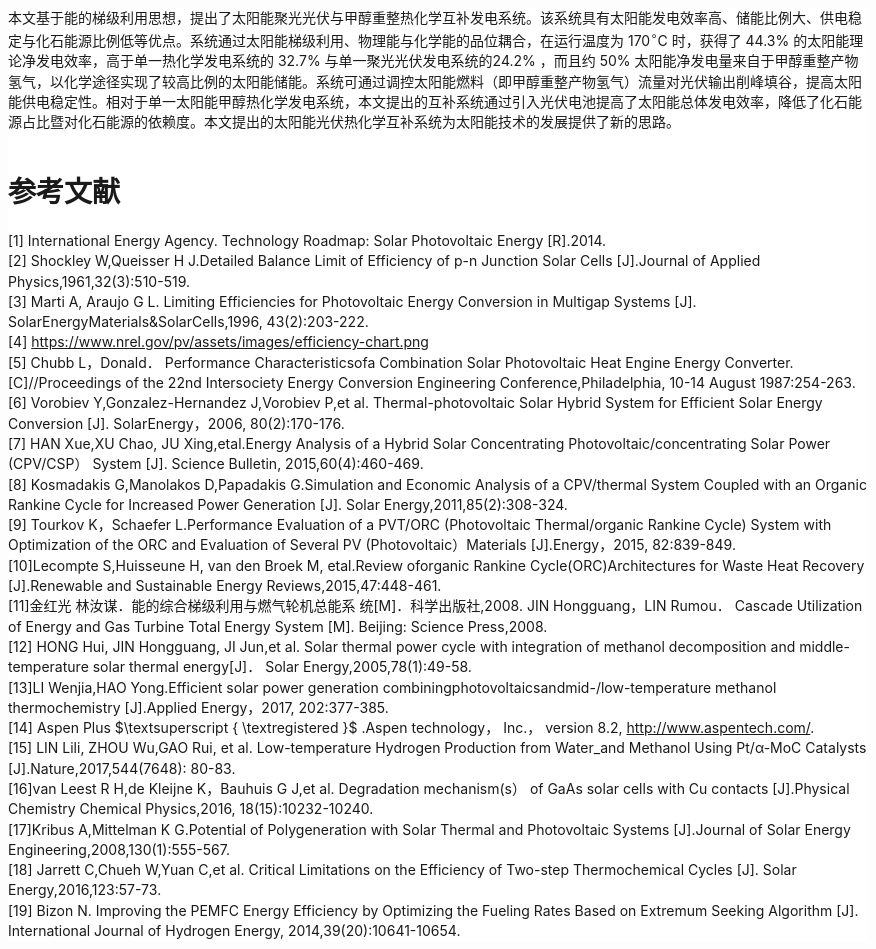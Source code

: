 本文基于能的梯级利用思想，提出了太阳能聚光光伏与甲醇重整热化学互补发电系统。该系统具有太阳能发电效率高、储能比例大、供电稳定与化石能源比例低等优点。系统通过太阳能梯级利用、物理能与化学能的品位耦合，在运行温度为 $1 7 0 ^ { \circ } \mathrm { C }$ 时，获得了 $44 . 3 \%$ 的太阳能理论净发电效率，高于单一热化学发电系统的 $3 2 . 7 \%$ 与单一聚光光伏发电系统的$2 4 . 2 \%$ ，而且约 $50 \%$ 太阳能净发电量来自于甲醇重整产物氢气，以化学途径实现了较高比例的太阳能储能。系统可通过调控太阳能燃料（即甲醇重整产物氢气）流量对光伏输出削峰填谷，提高太阳能供电稳定性。相对于单一太阳能甲醇热化学发电系统，本文提出的互补系统通过引入光伏电池提高了太阳能总体发电效率，降低了化石能源占比暨对化石能源的依赖度。本文提出的太阳能光伏热化学互补系统为太阳能技术的发展提供了新的思路。

# 参考文献

[1] International Energy Agency. Technology Roadmap: Solar Photovoltaic Energy [R].2014.   
[2] Shockley W,Queisser H J.Detailed Balance Limit of Efficiency of p-n Junction Solar Cells [J].Journal of Applied Physics,1961,32(3):510-519.   
[3] Marti A, Araujo G L. Limiting Efficiencies for Photovoltaic Energy Conversion in Multigap Systems [J]. SolarEnergyMaterials&SolarCells,1996, 43(2):203-222.   
[4] https://www.nrel.gov/pv/assets/images/efficiency-chart.png   
[5] Chubb L，Donald． Performance Characteristicsofa Combination Solar Photovoltaic Heat Engine Energy Converter. [C]//Proceedings of the 22nd Intersociety Energy Conversion Engineering Conference,Philadelphia, 10-14 August 1987:254-263.   
[6] Vorobiev Y,Gonzalez-Hernandez J,Vorobiev P,et al. Thermal-photovoltaic Solar Hybrid System for Efficient Solar Energy Conversion [J]. SolarEnergy，2006, 80(2):170-176.   
[7] HAN Xue,XU Chao, JU Xing,etal.Energy Analysis of a Hybrid Solar Concentrating Photovoltaic/concentrating Solar Power (CPV/CSP） System [J]. Science Bulletin, 2015,60(4):460-469.   
[8] Kosmadakis G,Manolakos D,Papadakis G.Simulation and Economic Analysis of a CPV/thermal System Coupled with an Organic Rankine Cycle for Increased Power Generation [J]. Solar Energy,2011,85(2):308-324.   
[9] Tourkov K，Schaefer L.Performance Evaluation of a PVT/ORC (Photovoltaic Thermal/organic Rankine Cycle) System with Optimization of the ORC and Evaluation of Several PV (Photovoltaic）Materials [J].Energy，2015, 82:839-849.   
[10]Lecompte S,Huisseune H, van den Broek M, etal.Review oforganic Rankine Cycle(ORC)Architectures for Waste Heat Recovery [J].Renewable and Sustainable Energy Reviews,2015,47:448-461.   
[11]金红光 林汝谋．能的综合梯级利用与燃气轮机总能系 统[M]．科学出版社,2008. JIN Hongguang，LIN Rumou． Cascade Utilization of Energy and Gas Turbine Total Energy System [M]. Beijing: Science Press,2008.   
[12] HONG Hui, JIN Hongguang, JI Jun,et al. Solar thermal power cycle with integration of methanol decomposition and middle-temperature solar thermal energy[J]． Solar Energy,2005,78(1):49-58.   
[13]LI Wenjia,HAO Yong.Efficient solar power generation combiningphotovoltaicsandmid-/low-temperature methanol thermochemistry [J].Applied Energy，2017, 202:377-385.   
[14] Aspen Plus $\textsuperscript { \textregistered }$ .Aspen technology， Inc.， version 8.2, http://www.aspentech.com/.   
[15] LIN Lili, ZHOU Wu,GAO Rui, et al. Low-temperature Hydrogen Production from Water_and Methanol Using Pt/α-MoC Catalysts [J].Nature,2017,544(7648): 80-83.   
[16]van Leest R H,de Kleijne K，Bauhuis G J,et al. Degradation mechanism(s） of GaAs solar cells with Cu contacts [J].Physical Chemistry Chemical Physics,2016, 18(15):10232-10240.   
[17]Kribus A,Mittelman K G.Potential of Polygeneration with Solar Thermal and Photovoltaic Systems [J].Journal of Solar Energy Engineering,2008,130(1):555-567.   
[18] Jarrett C,Chueh W,Yuan C,et al. Critical Limitations on the Efficiency of Two-step Thermochemical Cycles [J]. Solar Energy,2016,123:57-73.   
[19] Bizon N. Improving the PEMFC Energy Efficiency by Optimizing the Fueling Rates Based on Extremum Seeking Algorithm [J]. International Journal of Hydrogen Energy, 2014,39(20):10641-10654.